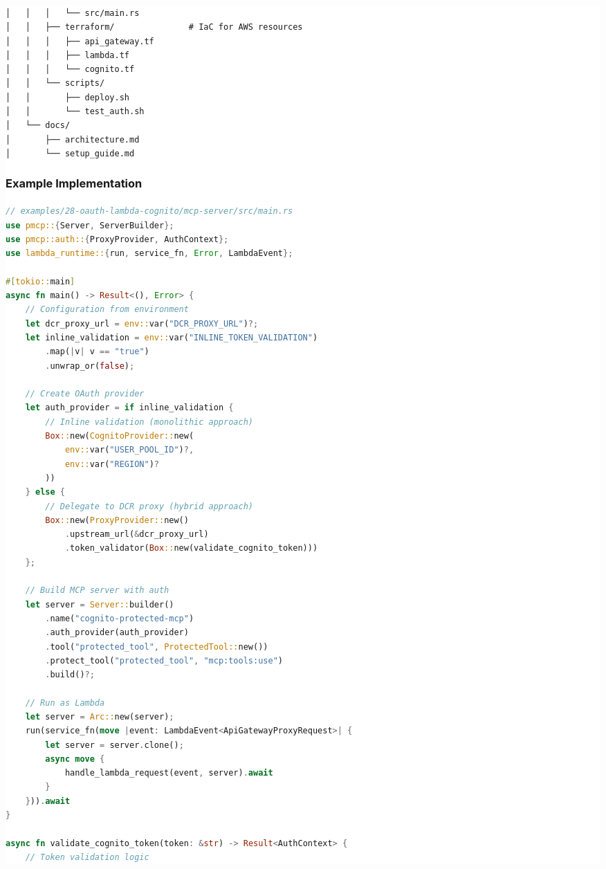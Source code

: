 ```
│   │   │   └── src/main.rs
│   │   ├── terraform/               # IaC for AWS resources
│   │   │   ├── api_gateway.tf
│   │   │   ├── lambda.tf
│   │   │   └── cognito.tf
│   │   └── scripts/
│   │       ├── deploy.sh
│   │       └── test_auth.sh
│   └── docs/
│       ├── architecture.md
│       └── setup_guide.md
```

### Example Implementation

```rust
// examples/28-oauth-lambda-cognito/mcp-server/src/main.rs
use pmcp::{Server, ServerBuilder};
use pmcp::auth::{ProxyProvider, AuthContext};
use lambda_runtime::{run, service_fn, Error, LambdaEvent};

#[tokio::main]
async fn main() -> Result<(), Error> {
    // Configuration from environment
    let dcr_proxy_url = env::var("DCR_PROXY_URL")?;
    let inline_validation = env::var("INLINE_TOKEN_VALIDATION")
        .map(|v| v == "true")
        .unwrap_or(false);
    
    // Create OAuth provider
    let auth_provider = if inline_validation {
        // Inline validation (monolithic approach)
        Box::new(CognitoProvider::new(
            env::var("USER_POOL_ID")?,
            env::var("REGION")?
        ))
    } else {
        // Delegate to DCR proxy (hybrid approach)
        Box::new(ProxyProvider::new()
            .upstream_url(&dcr_proxy_url)
            .token_validator(Box::new(validate_cognito_token)))
    };
    
    // Build MCP server with auth
    let server = Server::builder()
        .name("cognito-protected-mcp")
        .auth_provider(auth_provider)
        .tool("protected_tool", ProtectedTool::new())
        .protect_tool("protected_tool", "mcp:tools:use")
        .build()?;
    
    // Run as Lambda
    let server = Arc::new(server);
    run(service_fn(move |event: LambdaEvent<ApiGatewayProxyRequest>| {
        let server = server.clone();
        async move {
            handle_lambda_request(event, server).await
        }
    })).await
}

async fn validate_cognito_token(token: &str) -> Result<AuthContext> {
    // Token validation logic
```